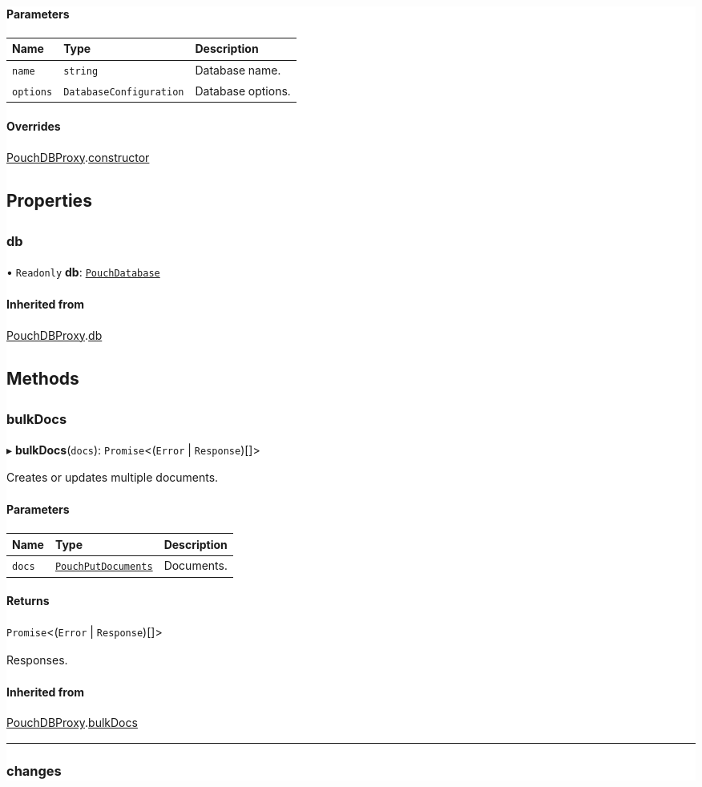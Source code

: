 #### Parameters

| Name | Type | Description |
| :------ | :------ | :------ |
| `name` | `string` | Database name. |
| `options` | `DatabaseConfiguration` | Database options. |

#### Overrides

[PouchDBProxy](facade_implementations_database_pouch_db_wrapper_PouchDBProxy.PouchDBProxy.md).[constructor](facade_implementations_database_pouch_db_wrapper_PouchDBProxy.PouchDBProxy.md#constructor)

## Properties

### db

• `Readonly` **db**: [`PouchDatabase`](../modules/facade_implementations_database_pouch_db_wrapper_PouchDBProxy.md#pouchdatabase)

#### Inherited from

[PouchDBProxy](facade_implementations_database_pouch_db_wrapper_PouchDBProxy.PouchDBProxy.md).[db](facade_implementations_database_pouch_db_wrapper_PouchDBProxy.PouchDBProxy.md#db)

## Methods

### bulkDocs

▸ **bulkDocs**(`docs`): `Promise`<(`Error` \| `Response`)[]\>

Creates or updates multiple documents.

#### Parameters

| Name | Type | Description |
| :------ | :------ | :------ |
| `docs` | [`PouchPutDocuments`](../modules/facade_implementations_database_pouch_db_wrapper_PouchDBProxy.md#pouchputdocuments) | Documents. |

#### Returns

`Promise`<(`Error` \| `Response`)[]\>

Responses.

#### Inherited from

[PouchDBProxy](facade_implementations_database_pouch_db_wrapper_PouchDBProxy.PouchDBProxy.md).[bulkDocs](facade_implementations_database_pouch_db_wrapper_PouchDBProxy.PouchDBProxy.md#bulkdocs)

___

### changes

